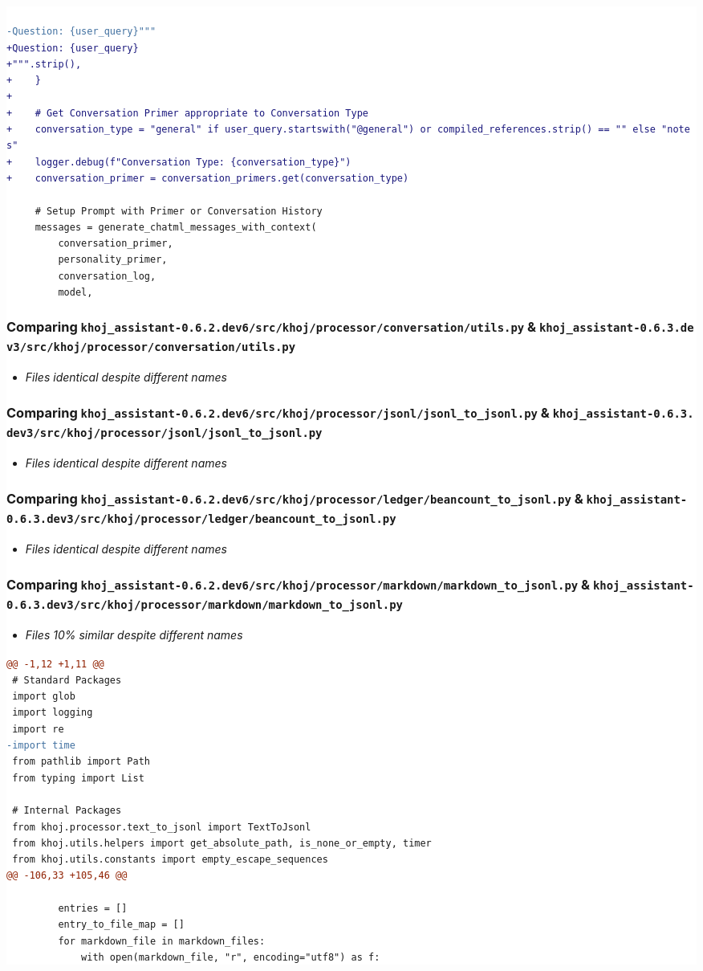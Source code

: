 ```diff
 
-Question: {user_query}"""
+Question: {user_query}
+""".strip(),
+    }
+
+    # Get Conversation Primer appropriate to Conversation Type
+    conversation_type = "general" if user_query.startswith("@general") or compiled_references.strip() == "" else "notes"
+    logger.debug(f"Conversation Type: {conversation_type}")
+    conversation_primer = conversation_primers.get(conversation_type)
 
     # Setup Prompt with Primer or Conversation History
     messages = generate_chatml_messages_with_context(
         conversation_primer,
         personality_primer,
         conversation_log,
         model,
```

### Comparing `khoj_assistant-0.6.2.dev6/src/khoj/processor/conversation/utils.py` & `khoj_assistant-0.6.3.dev3/src/khoj/processor/conversation/utils.py`

 * *Files identical despite different names*

### Comparing `khoj_assistant-0.6.2.dev6/src/khoj/processor/jsonl/jsonl_to_jsonl.py` & `khoj_assistant-0.6.3.dev3/src/khoj/processor/jsonl/jsonl_to_jsonl.py`

 * *Files identical despite different names*

### Comparing `khoj_assistant-0.6.2.dev6/src/khoj/processor/ledger/beancount_to_jsonl.py` & `khoj_assistant-0.6.3.dev3/src/khoj/processor/ledger/beancount_to_jsonl.py`

 * *Files identical despite different names*

### Comparing `khoj_assistant-0.6.2.dev6/src/khoj/processor/markdown/markdown_to_jsonl.py` & `khoj_assistant-0.6.3.dev3/src/khoj/processor/markdown/markdown_to_jsonl.py`

 * *Files 10% similar despite different names*

```diff
@@ -1,12 +1,11 @@
 # Standard Packages
 import glob
 import logging
 import re
-import time
 from pathlib import Path
 from typing import List
 
 # Internal Packages
 from khoj.processor.text_to_jsonl import TextToJsonl
 from khoj.utils.helpers import get_absolute_path, is_none_or_empty, timer
 from khoj.utils.constants import empty_escape_sequences
@@ -106,33 +105,46 @@
 
         entries = []
         entry_to_file_map = []
         for markdown_file in markdown_files:
             with open(markdown_file, "r", encoding="utf8") as f:
```
